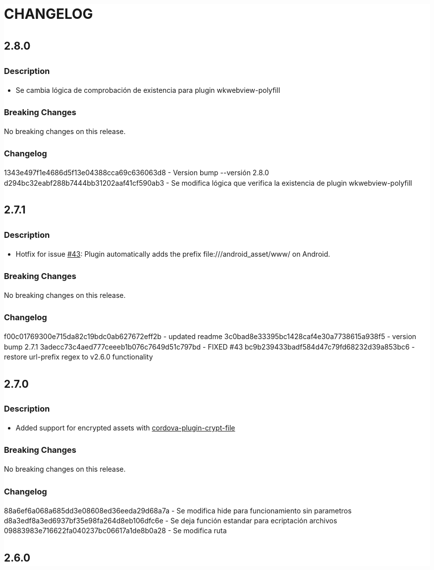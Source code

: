 # CHANGELOG

## 2.8.0
### Description
- Se cambia lógica de comprobación de existencia para plugin wkwebview-polyfill

### Breaking Changes
No breaking changes on this release.

### Changelog
1343e497f1e4686d5f13e04388cca69c636063d8 - Version bump --versión 2.8.0
d294bc32eabf288b7444bb31202aaf41cf590ab3 - Se modifica lógica que verifica la existencia de plugin wkwebview-polyfill

## 2.7.1
### Description
- Hotfix for issue [#43](https://github.com/kunder-lab/cl.kunder.webview/issues/43): Plugin automatically adds the prefix file:///android_asset/www/ on Android.

### Breaking Changes
No breaking changes on this release.

### Changelog
f00c01769300e715da82c19bdc0ab627672eff2b - updated readme
3c0bad8e33395bc1428caf4e30a7738615a938f5 - version bump 2.7.1
3adecc73c4aed777ceeeb1b076c7649d51c797bd - FIXED #43
bc9b239433badf584d47c79fd68232d39a853bc6 - restore url-prefix regex to v2.6.0 functionality

## 2.7.0

### Description
- Added support for encrypted assets with [cordova-plugin-crypt-file](https://github.com/tkyaji/cordova-plugin-crypt-file)

### Breaking Changes
No breaking changes on this release.

### Changelog
88a6ef6a068a685dd3e08608ed36eeda29d68a7a - Se modifica hide para funcionamiento sin parametros
d8a3edf8a3ed6937bf35e98fa264d8eb106dfc6e - Se deja función estandar para ecriptación archivos
09883983e716622fa040237bc06617a1de8b0a28 - Se modifica ruta

## 2.6.0
